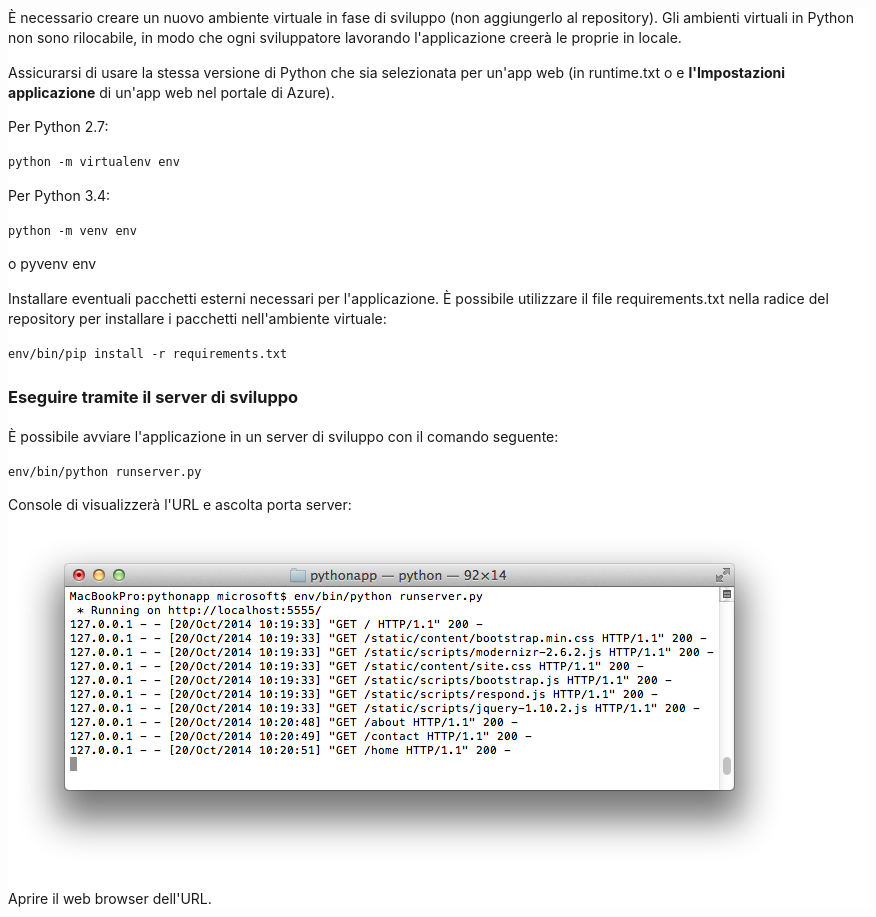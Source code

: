 È necessario creare un nuovo ambiente virtuale in fase di sviluppo (non aggiungerlo al repository).  Gli ambienti virtuali in Python non sono rilocabile, in modo che ogni sviluppatore lavorando l'applicazione creerà le proprie in locale.

Assicurarsi di usare la stessa versione di Python che sia selezionata per un'app web (in runtime.txt o e **l'Impostazioni applicazione** di un'app web nel portale di Azure).

Per Python 2.7:

    python -m virtualenv env

Per Python 3.4:

    python -m venv env
o pyvenv env

Installare eventuali pacchetti esterni necessari per l'applicazione. È possibile utilizzare il file requirements.txt nella radice del repository per installare i pacchetti nell'ambiente virtuale:

    env/bin/pip install -r requirements.txt

### <a name="run-using-development-server"></a>Eseguire tramite il server di sviluppo

È possibile avviare l'applicazione in un server di sviluppo con il comando seguente:

    env/bin/python runserver.py

Console di visualizzerà l'URL e ascolta porta server:

![](./media/web-sites-python-create-deploy-flask-app/mac-run-local-flask.png)

Aprire il web browser dell'URL.
